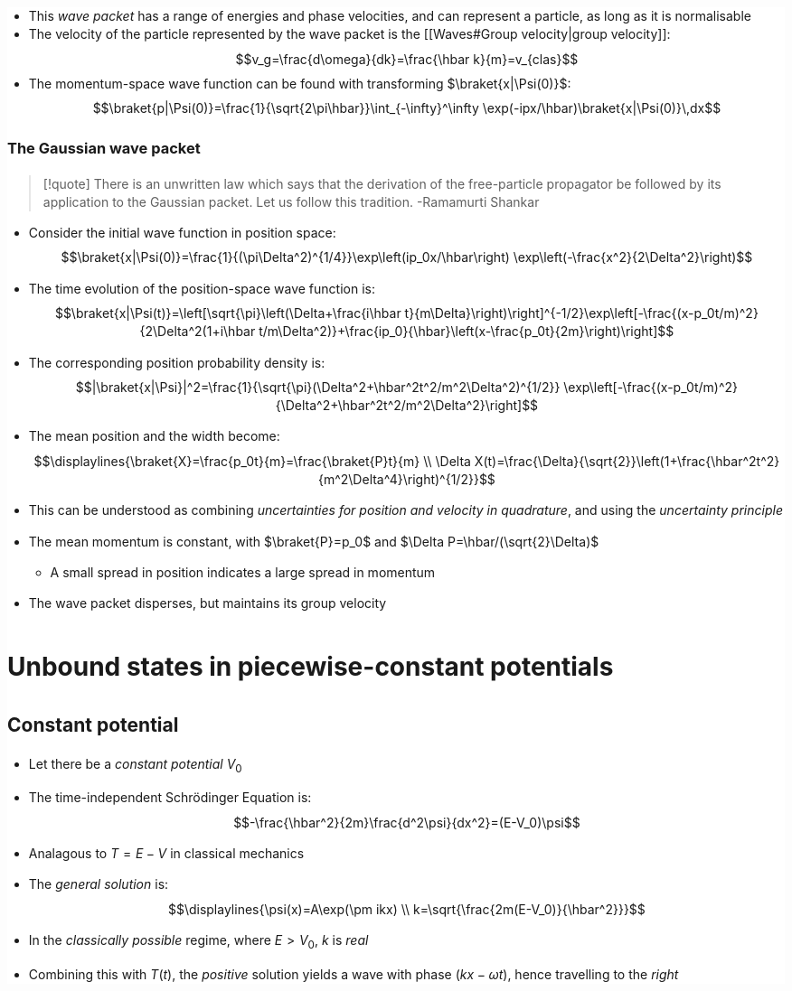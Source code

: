- This _wave packet_ has a range of energies and phase velocities, and can represent a particle, as long as it is normalisable
- The velocity of the particle represented by the wave packet is the [[Waves#Group velocity|group velocity]]:
$$v_g=\frac{d\omega}{dk}=\frac{\hbar k}{m}=v_{clas}$$
- The momentum-space wave function can be found with transforming $\braket{x|\Psi(0)}$:
$$\braket{p|\Psi(0)}=\frac{1}{\sqrt{2\pi\hbar}}\int_{-\infty}^\infty \exp(-ipx/\hbar)\braket{x|\Psi(0)}\,dx$$

### The Gaussian wave packet
>[!quote]
>There is an unwritten law which says that the derivation of the free-particle propagator be followed by its application to the Gaussian packet. Let us follow this tradition.
>-Ramamurti Shankar

- Consider the initial wave function in position space:
$$\braket{x|\Psi(0)}=\frac{1}{(\pi\Delta^2)^{1/4}}\exp\left(ip_0x/\hbar\right) \exp\left(-\frac{x^2}{2\Delta^2}\right)$$
- The time evolution of the position-space wave function is:
$$\braket{x|\Psi(t)}=\left[\sqrt{\pi}\left(\Delta+\frac{i\hbar t}{m\Delta}\right)\right]^{-1/2}\exp\left[-\frac{(x-p_0t/m)^2}{2\Delta^2(1+i\hbar t/m\Delta^2)}+\frac{ip_0}{\hbar}\left(x-\frac{p_0t}{2m}\right)\right]$$

- The corresponding position probability density is:
$$|\braket{x|\Psi}|^2=\frac{1}{\sqrt{\pi}(\Delta^2+\hbar^2t^2/m^2\Delta^2)^{1/2}} \exp\left[-\frac{(x-p_0t/m)^2}{\Delta^2+\hbar^2t^2/m^2\Delta^2}\right]$$

- The mean position and the width become:
$$\displaylines{\braket{X}=\frac{p_0t}{m}=\frac{\braket{P}t}{m} \\ \Delta X(t)=\frac{\Delta}{\sqrt{2}}\left(1+\frac{\hbar^2t^2}{m^2\Delta^4}\right)^{1/2}}$$
- This can be understood as combining _uncertainties for position and velocity in quadrature_, and using the _uncertainty principle_

- The mean momentum is constant, with $\braket{P}=p_0$ and $\Delta P=\hbar/(\sqrt{2}\Delta)$
	- A small spread in position indicates a large spread in momentum

- The wave packet disperses, but maintains its group velocity

# Unbound states in piecewise-constant potentials


## Constant potential
- Let there be a _constant potential_ $V_0$
- The time-independent Schrödinger Equation is:
$$-\frac{\hbar^2}{2m}\frac{d^2\psi}{dx^2}=(E-V_0)\psi$$
- Analagous to $T=E-V$ in classical mechanics

- The _general solution_ is:
$$\displaylines{\psi(x)=A\exp(\pm ikx) \\ k=\sqrt{\frac{2m(E-V_0)}{\hbar^2}}}$$
- In the _classically possible_ regime, where $E>V_0$, $k$ is _real_
- Combining this with $T(t)$, the _positive_ solution yields a wave with phase $(kx-\omega t)$, hence travelling to the _right_
